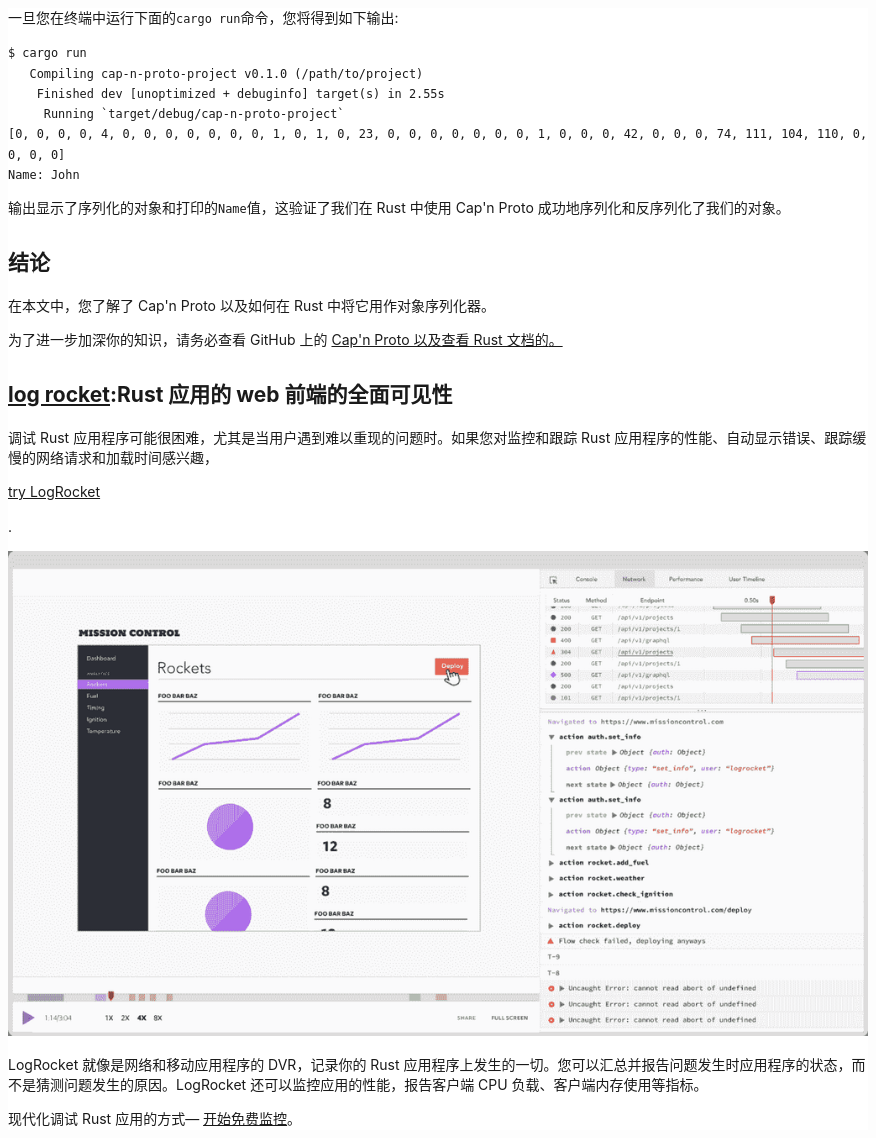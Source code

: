 一旦您在终端中运行下面的`cargo run`命令，您将得到如下输出:

```
$ cargo run
   Compiling cap-n-proto-project v0.1.0 (/path/to/project)
    Finished dev [unoptimized + debuginfo] target(s) in 2.55s
     Running `target/debug/cap-n-proto-project`
[0, 0, 0, 0, 4, 0, 0, 0, 0, 0, 0, 0, 1, 0, 1, 0, 23, 0, 0, 0, 0, 0, 0, 0, 1, 0, 0, 0, 42, 0, 0, 0, 74, 111, 104, 110, 0, 0, 0, 0]
Name: John

```

输出显示了序列化的对象和打印的`Name`值，这验证了我们在 Rust 中使用 Cap'n Proto 成功地序列化和反序列化了我们的对象。

## 结论

在本文中，您了解了 Cap'n Proto 以及如何在 Rust 中将它用作对象序列化器。

为了进一步加深你的知识，请务必查看 GitHub 上的 [Cap'n Proto 以及查看 Rust 文档的](https://github.com/capnproto/capnproto-rust)[。](https://docs.capnproto-rust.org/capnp/index.html)

## [log rocket](https://lp.logrocket.com/blg/rust-signup):Rust 应用的 web 前端的全面可见性

调试 Rust 应用程序可能很困难，尤其是当用户遇到难以重现的问题时。如果您对监控和跟踪 Rust 应用程序的性能、自动显示错误、跟踪缓慢的网络请求和加载时间感兴趣，

[try LogRocket](https://lp.logrocket.com/blg/rust-signup)

.

[![LogRocket Dashboard Free Trial Banner](img/d6f5a5dd739296c1dd7aab3d5e77eeb9.png)](https://lp.logrocket.com/blg/rust-signup)

LogRocket 就像是网络和移动应用程序的 DVR，记录你的 Rust 应用程序上发生的一切。您可以汇总并报告问题发生时应用程序的状态，而不是猜测问题发生的原因。LogRocket 还可以监控应用的性能，报告客户端 CPU 负载、客户端内存使用等指标。

现代化调试 Rust 应用的方式— [开始免费监控](https://lp.logrocket.com/blg/rust-signup)。